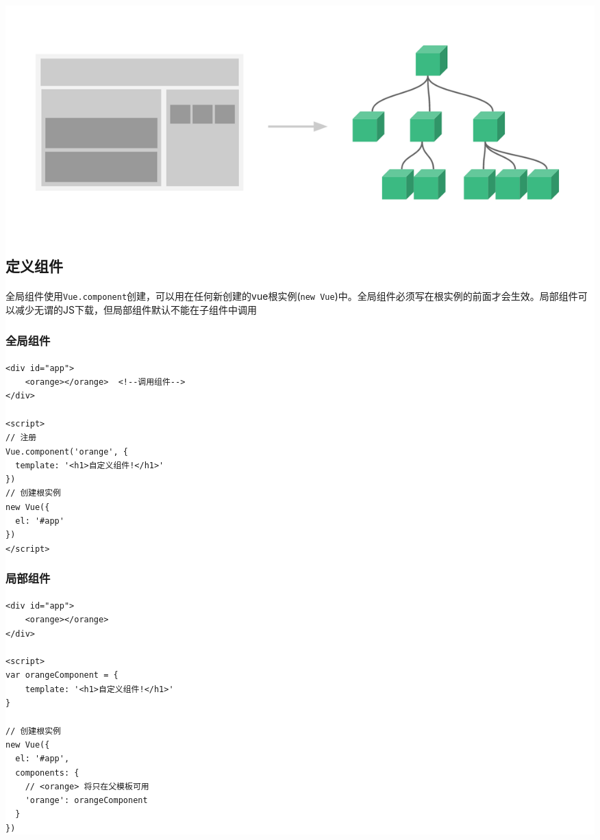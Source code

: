 ![组件示意图](Vue入门/组件示意图.png)



## 定义组件

全局组件使用`Vue.component`创建，可以用在任何新创建的vue根实例(`new Vue`)中。全局组件必须写在根实例的前面才会生效。局部组件可以减少无谓的JS下载，但局部组件默认不能在子组件中调用

### 全局组件

```vue
<div id="app">
    <orange></orange>  <!--调用组件-->
</div>
 
<script>
// 注册
Vue.component('orange', {
  template: '<h1>自定义组件!</h1>'
})
// 创建根实例
new Vue({
  el: '#app'
})
</script>
```

### 局部组件

```vue
<div id="app">
    <orange></orange>
</div>
 
<script>
var orangeComponent = {
    template: '<h1>自定义组件!</h1>'
}    
    
// 创建根实例
new Vue({
  el: '#app',
  components: {
    // <orange> 将只在父模板可用
    'orange': orangeComponent
  }
})
```